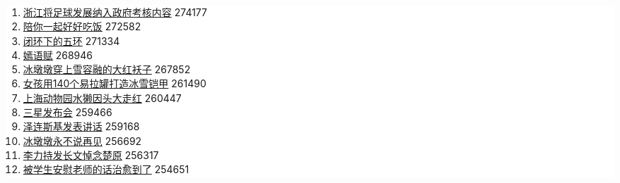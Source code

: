 1. [浙江将足球发展纳入政府考核内容](https://s.weibo.com/weibo?q=%23%E6%B5%99%E6%B1%9F%E5%B0%86%E8%B6%B3%E7%90%83%E5%8F%91%E5%B1%95%E7%BA%B3%E5%85%A5%E6%94%BF%E5%BA%9C%E8%80%83%E6%A0%B8%E5%86%85%E5%AE%B9%23&Refer=top) 274177
1. [陪你一起好好吃饭](https://s.weibo.com/weibo?q=%E9%99%AA%E4%BD%A0%E4%B8%80%E8%B5%B7%E5%A5%BD%E5%A5%BD%E5%90%83%E9%A5%AD&Refer=top) 272582
1. [闭环下的五环](https://s.weibo.com/weibo?q=%23%E9%97%AD%E7%8E%AF%E4%B8%8B%E7%9A%84%E4%BA%94%E7%8E%AF%23&Refer=top) 271334
1. [嫣语赋](https://s.weibo.com/weibo?q=%E5%AB%A3%E8%AF%AD%E8%B5%8B&Refer=top) 268946
1. [冰墩墩穿上雪容融的大红袄子](https://s.weibo.com/weibo?q=%23%E5%86%B0%E5%A2%A9%E5%A2%A9%E7%A9%BF%E4%B8%8A%E9%9B%AA%E5%AE%B9%E8%9E%8D%E7%9A%84%E5%A4%A7%E7%BA%A2%E8%A2%84%E5%AD%90%23&Refer=top) 267852
1. [女孩用140个易拉罐打造冰雪铠甲](https://s.weibo.com/weibo?q=%23%E5%A5%B3%E5%AD%A9%E7%94%A8140%E4%B8%AA%E6%98%93%E6%8B%89%E7%BD%90%E6%89%93%E9%80%A0%E5%86%B0%E9%9B%AA%E9%93%A0%E7%94%B2%23&Refer=top) 261490
1. [上海动物园水獭因头大走红](https://s.weibo.com/weibo?q=%23%E4%B8%8A%E6%B5%B7%E5%8A%A8%E7%89%A9%E5%9B%AD%E6%B0%B4%E7%8D%AD%E5%9B%A0%E5%A4%B4%E5%A4%A7%E8%B5%B0%E7%BA%A2%23&Refer=top) 260447
1. [三星发布会](https://s.weibo.com/weibo?q=%E4%B8%89%E6%98%9F%E5%8F%91%E5%B8%83%E4%BC%9A&Refer=top) 259466
1. [泽连斯基发表讲话](https://s.weibo.com/weibo?q=%23%E6%B3%BD%E8%BF%9E%E6%96%AF%E5%9F%BA%E5%8F%91%E8%A1%A8%E8%AE%B2%E8%AF%9D%23&Refer=top) 259168
1. [冰墩墩永不说再见](https://s.weibo.com/weibo?q=%E5%86%B0%E5%A2%A9%E5%A2%A9%E6%B0%B8%E4%B8%8D%E8%AF%B4%E5%86%8D%E8%A7%81&Refer=top) 256692
1. [李力持发长文悼念楚原](https://s.weibo.com/weibo?q=%23%E6%9D%8E%E5%8A%9B%E6%8C%81%E5%8F%91%E9%95%BF%E6%96%87%E6%82%BC%E5%BF%B5%E6%A5%9A%E5%8E%9F%23&Refer=top) 256317
1. [被学生安慰老师的话治愈到了](https://s.weibo.com/weibo?q=%23%E8%A2%AB%E5%AD%A6%E7%94%9F%E5%AE%89%E6%85%B0%E8%80%81%E5%B8%88%E7%9A%84%E8%AF%9D%E6%B2%BB%E6%84%88%E5%88%B0%E4%BA%86%23&Refer=top) 254651
